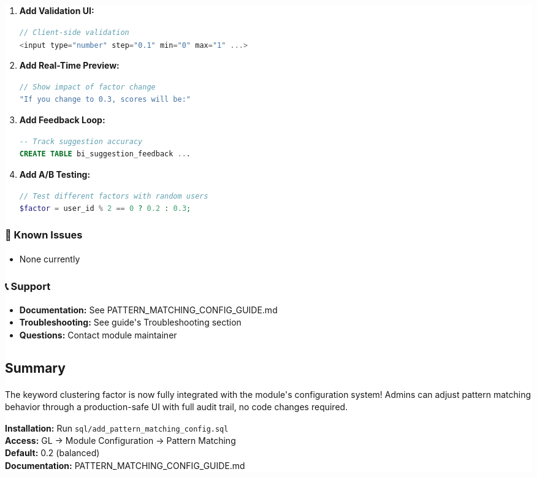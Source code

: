 1. **Add Validation UI:**
   ```javascript
   // Client-side validation
   <input type="number" step="0.1" min="0" max="1" ...>
   ```

2. **Add Real-Time Preview:**
   ```php
   // Show impact of factor change
   "If you change to 0.3, scores will be:"
   ```

3. **Add Feedback Loop:**
   ```sql
   -- Track suggestion accuracy
   CREATE TABLE bi_suggestion_feedback ...
   ```

4. **Add A/B Testing:**
   ```php
   // Test different factors with random users
   $factor = user_id % 2 == 0 ? 0.2 : 0.3;
   ```

### 🐛 Known Issues

- None currently

### 📞 Support

- **Documentation:** See PATTERN_MATCHING_CONFIG_GUIDE.md
- **Troubleshooting:** See guide's Troubleshooting section
- **Questions:** Contact module maintainer

## Summary

The keyword clustering factor is now fully integrated with the module's configuration system! Admins can adjust pattern matching behavior through a production-safe UI with full audit trail, no code changes required.

**Installation:** Run `sql/add_pattern_matching_config.sql`  
**Access:** GL → Module Configuration → Pattern Matching  
**Default:** 0.2 (balanced)  
**Documentation:** PATTERN_MATCHING_CONFIG_GUIDE.md  
